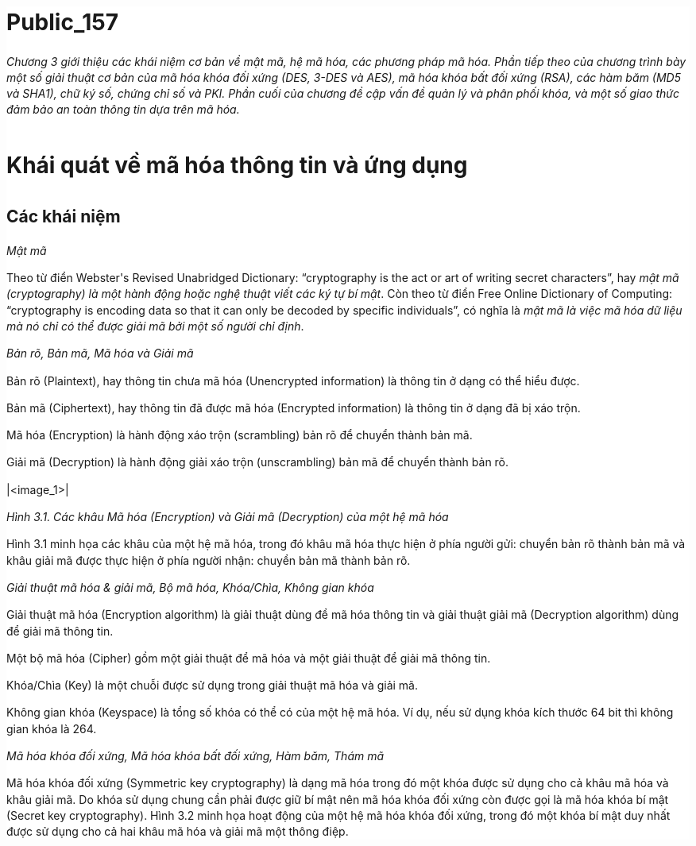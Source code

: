 # Public_157

_Chương 3 giới thiệu các khái niệm cơ bản về mật mã, hệ mã hóa, các phương pháp mã hóa. Phần tiếp theo của chương trình bày một số giải thuật cơ bản của mã hóa khóa đối xứng (DES, 3-DES và AES), mã hóa khóa bất đối xứng (RSA), các hàm băm (MD5 và SHA1), chữ ký số, chứng chỉ số và PKI. Phần cuối của chương đề cập vấn đề quản lý và phân phối khóa, và một số giao thức đảm bảo an toàn thông tin dựa trên mã hóa._

# Khái quát về mã hóa thông tin và ứng dụng

## Các khái niệm

_Mật mã_

Theo từ điển Webster's Revised Unabridged Dictionary: “cryptography is the act or art of writing secret characters”, hay _mật mã (cryptography) là một hành động hoặc nghệ thuật viết các ký tự bí mật_. Còn theo từ điển Free Online Dictionary of Computing: “cryptography is encoding data so that it can only be decoded by specific individuals”, có nghĩa là _mật mã là việc mã hóa dữ liệu mà nó chỉ có thể được giải mã bởi một số người chỉ định_.

_Bản rõ, Bản mã, Mã hóa và Giải mã_

Bản rõ (Plaintext), hay thông tin chưa mã hóa (Unencrypted information) là thông tin ở dạng có thể hiểu được.

Bản mã (Ciphertext), hay thông tin đã được mã hóa (Encrypted information) là thông tin ở dạng đã bị xáo trộn.

Mã hóa (Encryption) là hành động xáo trộn (scrambling) bản rõ để chuyển thành bản mã.

Giải mã (Decryption) là hành động giải xáo trộn (unscrambling) bản mã để chuyển thành bản rõ.

|<image_1>|

_Hình 3.1. Các khâu Mã hóa (Encryption) và Giải mã (Decryption) của một hệ mã hóa_

Hình 3.1 minh họa các khâu của một hệ mã hóa, trong đó khâu mã hóa thực hiện ở phía người gửi: chuyển bản rõ thành bản mã và khâu giải mã được thực hiện ở phía người nhận: chuyển bản mã thành bản rõ.

_Giải thuật mã hóa & giải mã, Bộ mã hóa, Khóa/Chìa, Không gian khóa_

Giải thuật mã hóa (Encryption algorithm) là giải thuật dùng để mã hóa thông tin và giải thuật giải mã (Decryption algorithm) dùng để giải mã thông tin.

Một bộ mã hóa (Cipher) gồm một giải thuật để mã hóa và một giải thuật để giải mã thông tin.

Khóa/Chìa (Key) là một chuỗi được sử dụng trong giải thuật mã hóa và giải mã.

Không gian khóa (Keyspace) là tổng số khóa có thể có của một hệ mã hóa. Ví dụ, nếu sử dụng khóa kích thước 64 bit thì không gian khóa là 264.

_Mã hóa khóa đối xứng, Mã hóa khóa bất đối xứng, Hàm băm, Thám mã_

Mã hóa khóa đối xứng (Symmetric key cryptography) là dạng mã hóa trong đó một khóa được sử dụng cho cả khâu mã hóa và khâu giải mã. Do khóa sử dụng chung cần phải được giữ bí mật nên mã hóa khóa đối xứng còn được gọi là mã hóa khóa bí mật (Secret key cryptography). Hình 3.2 minh họa hoạt động của một hệ mã hóa khóa đối xứng, trong đó một khóa bí mật duy nhất được sử dụng cho cả hai khâu mã hóa và giải mã một thông điệp.
